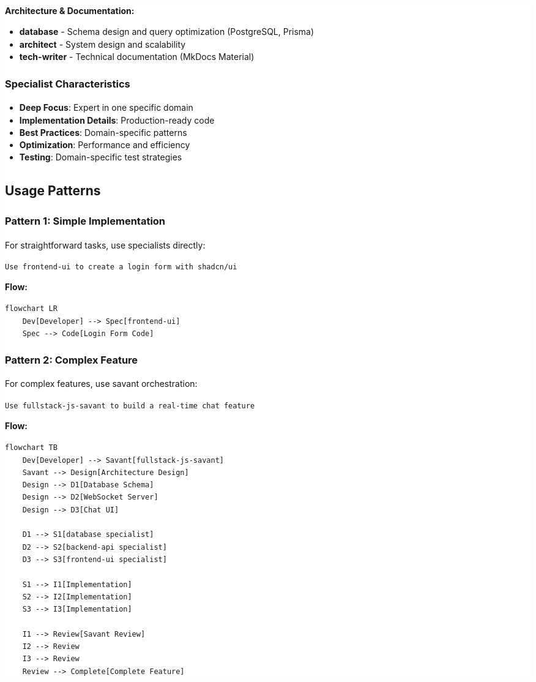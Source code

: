 **Architecture & Documentation:**

- **database** - Schema design and query optimization (PostgreSQL, Prisma)
- **architect** - System design and scalability
- **tech-writer** - Technical documentation (MkDocs Material)

### Specialist Characteristics

- **Deep Focus**: Expert in one specific domain
- **Implementation Details**: Production-ready code
- **Best Practices**: Domain-specific patterns
- **Optimization**: Performance and efficiency
- **Testing**: Domain-specific test strategies

## Usage Patterns

### Pattern 1: Simple Implementation

For straightforward tasks, use specialists directly:

```bash
Use frontend-ui to create a login form with shadcn/ui
```

**Flow:**

```mermaid
flowchart LR
    Dev[Developer] --> Spec[frontend-ui]
    Spec --> Code[Login Form Code]
```

### Pattern 2: Complex Feature

For complex features, use savant orchestration:

```bash
Use fullstack-js-savant to build a real-time chat feature
```

**Flow:**

```mermaid
flowchart TB
    Dev[Developer] --> Savant[fullstack-js-savant]
    Savant --> Design[Architecture Design]
    Design --> D1[Database Schema]
    Design --> D2[WebSocket Server]
    Design --> D3[Chat UI]

    D1 --> S1[database specialist]
    D2 --> S2[backend-api specialist]
    D3 --> S3[frontend-ui specialist]

    S1 --> I1[Implementation]
    S2 --> I2[Implementation]
    S3 --> I3[Implementation]

    I1 --> Review[Savant Review]
    I2 --> Review
    I3 --> Review
    Review --> Complete[Complete Feature]
```
